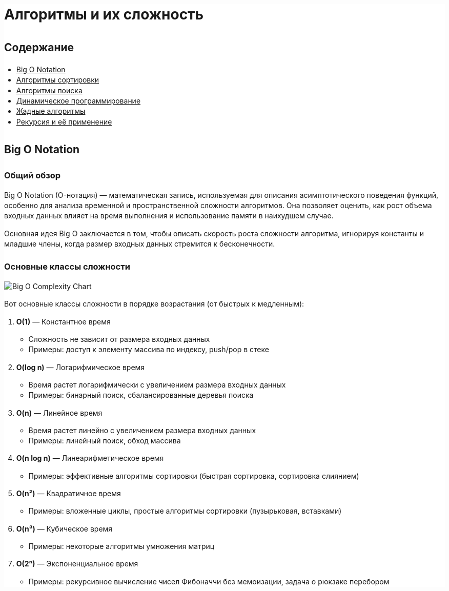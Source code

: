# Алгоритмы и их сложность

## Содержание
- [Big O Notation](#big-o-notation)
- [Алгоритмы сортировки](#алгоритмы-сортировки)
- [Алгоритмы поиска](#алгоритмы-поиска)
- [Динамическое программирование](#динамическое-программирование)
- [Жадные алгоритмы](#жадные-алгоритмы)
- [Рекурсия и её применение](#рекурсия-и-её-применение)

## Big O Notation

### Общий обзор

Big O Notation (O-нотация) — математическая запись, используемая для описания асимптотического поведения функций, особенно для анализа временной и пространственной сложности алгоритмов. Она позволяет оценить, как рост объема входных данных влияет на время выполнения и использование памяти в наихудшем случае.

Основная идея Big O заключается в том, чтобы описать скорость роста сложности алгоритма, игнорируя константы и младшие члены, когда размер входных данных стремится к бесконечности.

### Основные классы сложности

![Big O Complexity Chart](https://i.imgur.com/OSlMr5H.png)

Вот основные классы сложности в порядке возрастания (от быстрых к медленным):

1. **O(1)** — Константное время
   - Сложность не зависит от размера входных данных
   - Примеры: доступ к элементу массива по индексу, push/pop в стеке

2. **O(log n)** — Логарифмическое время
   - Время растет логарифмически с увеличением размера входных данных
   - Примеры: бинарный поиск, сбалансированные деревья поиска

3. **O(n)** — Линейное время
   - Время растет линейно с увеличением размера входных данных
   - Примеры: линейный поиск, обход массива

4. **O(n log n)** — Линеарифметическое время
   - Примеры: эффективные алгоритмы сортировки (быстрая сортировка, сортировка слиянием)

5. **O(n²)** — Квадратичное время
   - Примеры: вложенные циклы, простые алгоритмы сортировки (пузырьковая, вставками)

6. **O(n³)** — Кубическое время
   - Примеры: некоторые алгоритмы умножения матриц

7. **O(2ⁿ)** — Экспоненциальное время
   - Примеры: рекурсивное вычисление чисел Фибоначчи без мемоизации, задача о рюкзаке перебором
